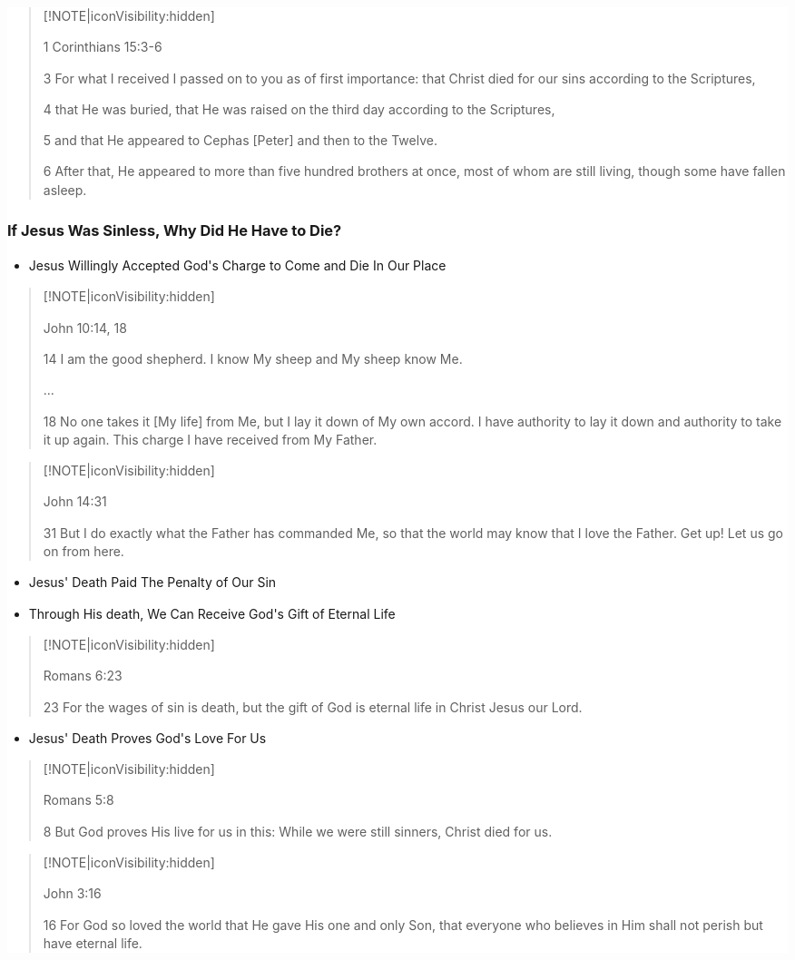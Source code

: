 > [!NOTE|iconVisibility:hidden]
> 
> 1 Corinthians 15:3-6
> 
> 3 For what I received I passed on to you as of first importance:  that Christ died for our sins according to the Scriptures,
> 
> 4 that He was buried, that He was raised on the third day according to the Scriptures,
> 
> 5 and that He appeared to Cephas [Peter] and then to the Twelve.
> 
> 6 After that, He appeared to more than five hundred brothers at once, most of whom are still living, though some have fallen asleep.

### If Jesus Was Sinless, Why Did He Have to Die?

* Jesus Willingly Accepted God's Charge to Come and Die In Our Place

> [!NOTE|iconVisibility:hidden]
> 
> John 10:14, 18
> 
> 14 I am the good shepherd.  I know My sheep and My sheep know Me.
> 
> ...
> 
> 18 No one takes it [My life] from Me, but I lay it down of My own accord.  I have authority to lay it down and authority to take it up again.  This charge I have received from My Father.

> [!NOTE|iconVisibility:hidden]
> 
> John 14:31
> 
> 31 But I do exactly what the Father has commanded Me, so that the world may know that I love the Father.  Get up! Let us go on from here.

* Jesus' Death Paid The Penalty of Our Sin

* Through His death, We Can Receive God's Gift of Eternal Life

> [!NOTE|iconVisibility:hidden]
> 
> Romans 6:23
> 
> 23 For the wages of sin is death, but the gift of God is eternal life in Christ Jesus our Lord.

* Jesus' Death Proves God's Love For Us

> [!NOTE|iconVisibility:hidden]
> 
> Romans 5:8
> 
> 8 But God proves His live for us in this:  While we were still sinners, Christ died for us.

> [!NOTE|iconVisibility:hidden]
> 
> John 3:16
> 
> 16 For God so loved the world that He gave His one and only Son, that everyone who believes in Him shall not perish but have eternal life.
